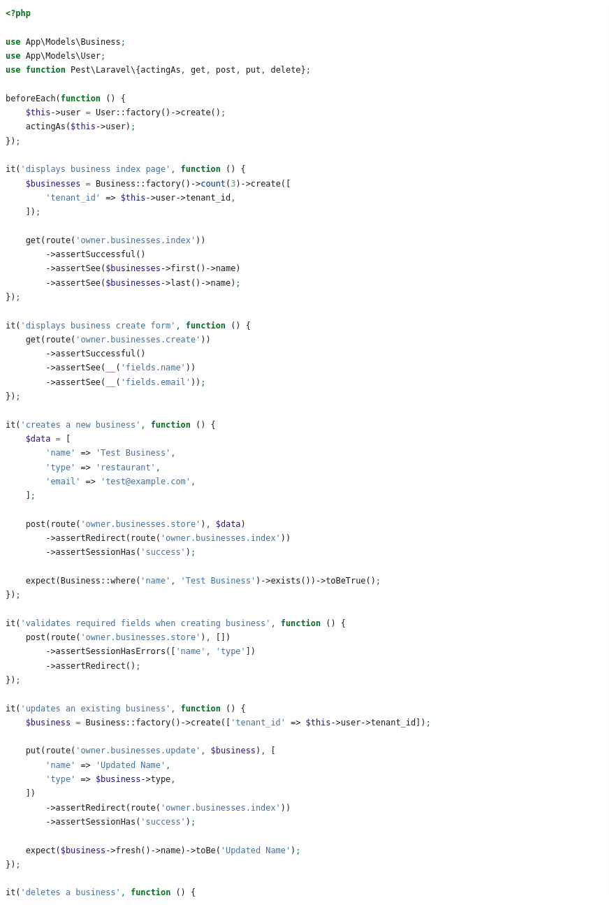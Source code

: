 ```php
<?php

use App\Models\Business;
use App\Models\User;
use function Pest\Laravel\{actingAs, get, post, put, delete};

beforeEach(function () {
    $this->user = User::factory()->create();
    actingAs($this->user);
});

it('displays business index page', function () {
    $businesses = Business::factory()->count(3)->create([
        'tenant_id' => $this->user->tenant_id,
    ]);

    get(route('owner.businesses.index'))
        ->assertSuccessful()
        ->assertSee($businesses->first()->name)
        ->assertSee($businesses->last()->name);
});

it('displays business create form', function () {
    get(route('owner.businesses.create'))
        ->assertSuccessful()
        ->assertSee(__('fields.name'))
        ->assertSee(__('fields.email'));
});

it('creates a new business', function () {
    $data = [
        'name' => 'Test Business',
        'type' => 'restaurant',
        'email' => 'test@example.com',
    ];

    post(route('owner.businesses.store'), $data)
        ->assertRedirect(route('owner.businesses.index'))
        ->assertSessionHas('success');

    expect(Business::where('name', 'Test Business')->exists())->toBeTrue();
});

it('validates required fields when creating business', function () {
    post(route('owner.businesses.store'), [])
        ->assertSessionHasErrors(['name', 'type'])
        ->assertRedirect();
});

it('updates an existing business', function () {
    $business = Business::factory()->create(['tenant_id' => $this->user->tenant_id]);

    put(route('owner.businesses.update', $business), [
        'name' => 'Updated Name',
        'type' => $business->type,
    ])
        ->assertRedirect(route('owner.businesses.index'))
        ->assertSessionHas('success');

    expect($business->fresh()->name)->toBe('Updated Name');
});

it('deletes a business', function () {
```